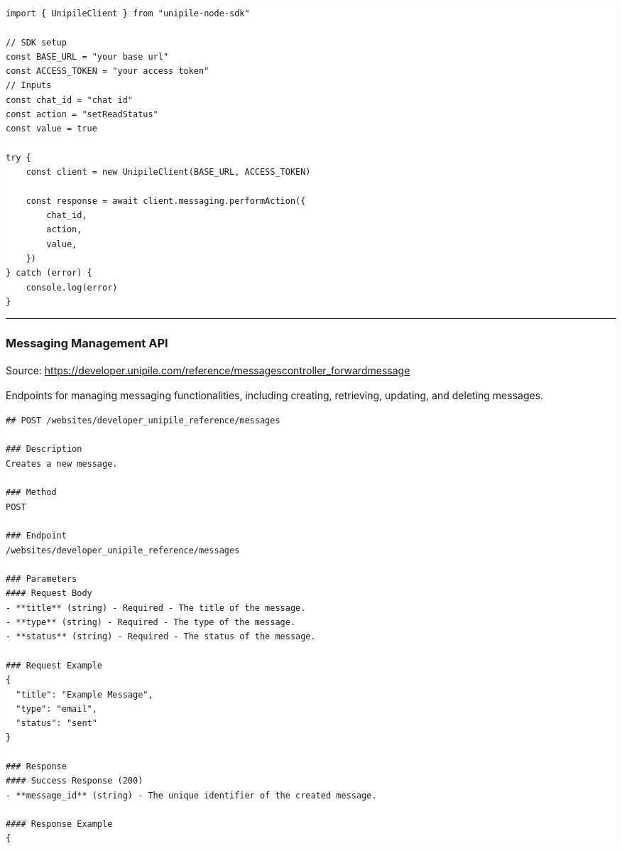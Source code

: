 ```
import { UnipileClient } from "unipile-node-sdk"

// SDK setup
const BASE_URL = "your base url"
const ACCESS_TOKEN = "your access token"
// Inputs
const chat_id = "chat id"
const action = "setReadStatus"
const value = true

try {
	const client = new UnipileClient(BASE_URL, ACCESS_TOKEN)

	const response = await client.messaging.performAction({
		chat_id,
		action,
		value,
	})
} catch (error) {
	console.log(error)
}

```

--------------------------------

### Messaging Management API

Source: https://developer.unipile.com/reference/messagescontroller_forwardmessage

Endpoints for managing messaging functionalities, including creating, retrieving, updating, and deleting messages.

```APIDOC
## POST /websites/developer_unipile_reference/messages

### Description
Creates a new message.

### Method
POST

### Endpoint
/websites/developer_unipile_reference/messages

### Parameters
#### Request Body
- **title** (string) - Required - The title of the message.
- **type** (string) - Required - The type of the message.
- **status** (string) - Required - The status of the message.

### Request Example
{
  "title": "Example Message",
  "type": "email",
  "status": "sent"
}

### Response
#### Success Response (200)
- **message_id** (string) - The unique identifier of the created message.

#### Response Example
{
```